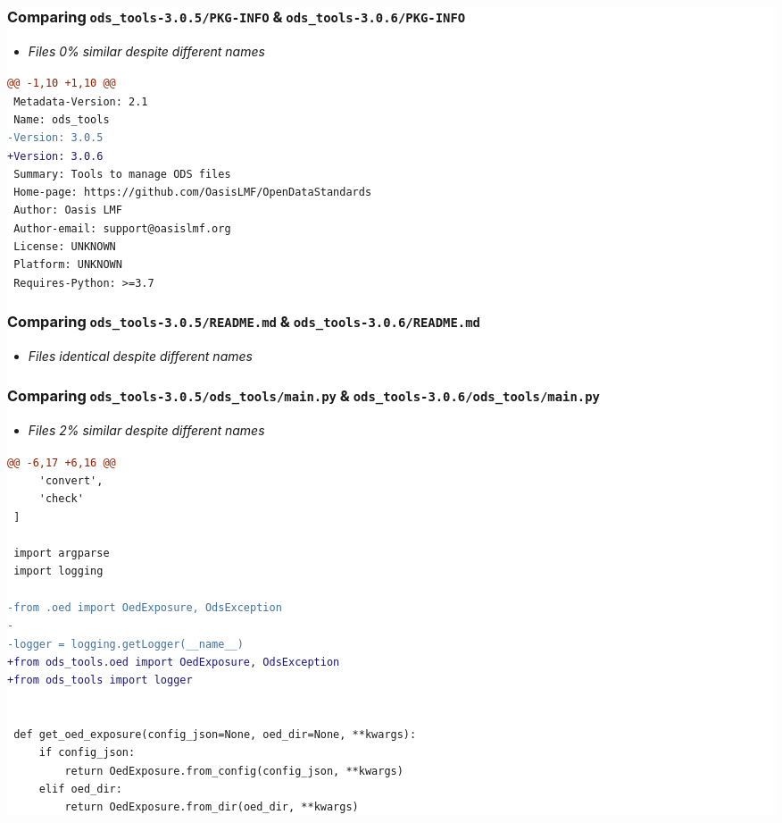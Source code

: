 ### Comparing `ods_tools-3.0.5/PKG-INFO` & `ods_tools-3.0.6/PKG-INFO`

 * *Files 0% similar despite different names*

```diff
@@ -1,10 +1,10 @@
 Metadata-Version: 2.1
 Name: ods_tools
-Version: 3.0.5
+Version: 3.0.6
 Summary: Tools to manage ODS files
 Home-page: https://github.com/OasisLMF/OpenDataStandards
 Author: Oasis LMF
 Author-email: support@oasislmf.org
 License: UNKNOWN
 Platform: UNKNOWN
 Requires-Python: >=3.7
```

### Comparing `ods_tools-3.0.5/README.md` & `ods_tools-3.0.6/README.md`

 * *Files identical despite different names*

### Comparing `ods_tools-3.0.5/ods_tools/main.py` & `ods_tools-3.0.6/ods_tools/main.py`

 * *Files 2% similar despite different names*

```diff
@@ -6,17 +6,16 @@
     'convert',
     'check'
 ]
 
 import argparse
 import logging
 
-from .oed import OedExposure, OdsException
-
-logger = logging.getLogger(__name__)
+from ods_tools.oed import OedExposure, OdsException
+from ods_tools import logger
 
 
 def get_oed_exposure(config_json=None, oed_dir=None, **kwargs):
     if config_json:
         return OedExposure.from_config(config_json, **kwargs)
     elif oed_dir:
         return OedExposure.from_dir(oed_dir, **kwargs)
```
